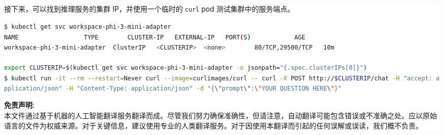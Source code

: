 接下来，可以找到推理服务的集群 IP，并使用一个临时的 `curl` pod 测试集群中的服务端点。

```sh
$ kubectl get svc workspace-phi-3-mini-adapter
NAME                  TYPE        CLUSTER-IP   EXTERNAL-IP   PORT(S)            AGE
workspace-phi-3-mini-adapter  ClusterIP   <CLUSTERIP>  <none>        80/TCP,29500/TCP   10m

export CLUSTERIP=$(kubectl get svc workspace-phi-3-mini-adapter -o jsonpath="{.spec.clusterIPs[0]}") 
$ kubectl run -it --rm --restart=Never curl --image=curlimages/curl -- curl -X POST http://$CLUSTERIP/chat -H "accept: application/json" -H "Content-Type: application/json" -d "{\"prompt\":\"YOUR QUESTION HERE\"}"
```

**免责声明**:  
本文件通过基于机器的人工智能翻译服务翻译而成。尽管我们努力确保准确性，但请注意，自动翻译可能包含错误或不准确之处。应以原始语言的文件为权威来源。对于关键信息，建议使用专业的人类翻译服务。对于因使用本翻译而引起的任何误解或误读，我们概不负责。